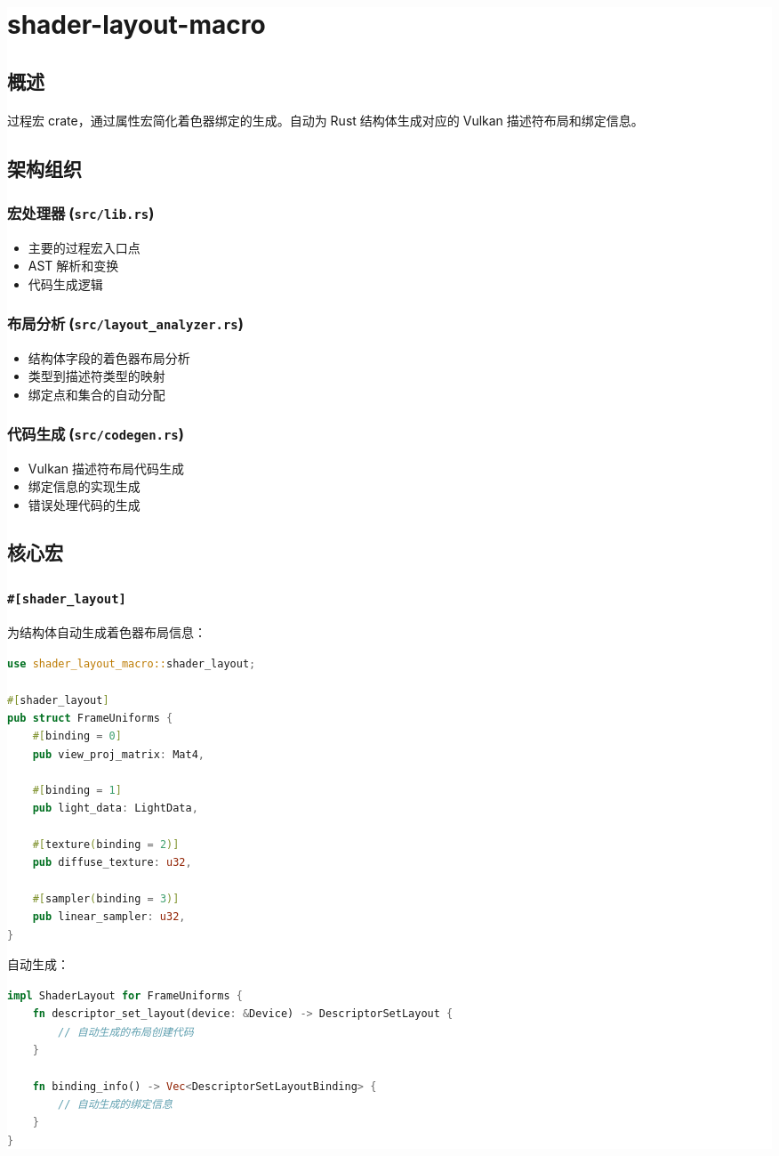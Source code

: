 # shader-layout-macro

## 概述
过程宏 crate，通过属性宏简化着色器绑定的生成。自动为 Rust 结构体生成对应的 Vulkan 描述符布局和绑定信息。

## 架构组织

### 宏处理器 (`src/lib.rs`)
- 主要的过程宏入口点
- AST 解析和变换
- 代码生成逻辑

### 布局分析 (`src/layout_analyzer.rs`)
- 结构体字段的着色器布局分析
- 类型到描述符类型的映射
- 绑定点和集合的自动分配

### 代码生成 (`src/codegen.rs`)
- Vulkan 描述符布局代码生成
- 绑定信息的实现生成
- 错误处理代码的生成

## 核心宏

### `#[shader_layout]`
为结构体自动生成着色器布局信息：

```rust
use shader_layout_macro::shader_layout;

#[shader_layout]
pub struct FrameUniforms {
    #[binding = 0]
    pub view_proj_matrix: Mat4,
    
    #[binding = 1] 
    pub light_data: LightData,
    
    #[texture(binding = 2)]
    pub diffuse_texture: u32,
    
    #[sampler(binding = 3)]
    pub linear_sampler: u32,
}
```

自动生成：
```rust
impl ShaderLayout for FrameUniforms {
    fn descriptor_set_layout(device: &Device) -> DescriptorSetLayout {
        // 自动生成的布局创建代码
    }
    
    fn binding_info() -> Vec<DescriptorSetLayoutBinding> {
        // 自动生成的绑定信息
    }
}
```
